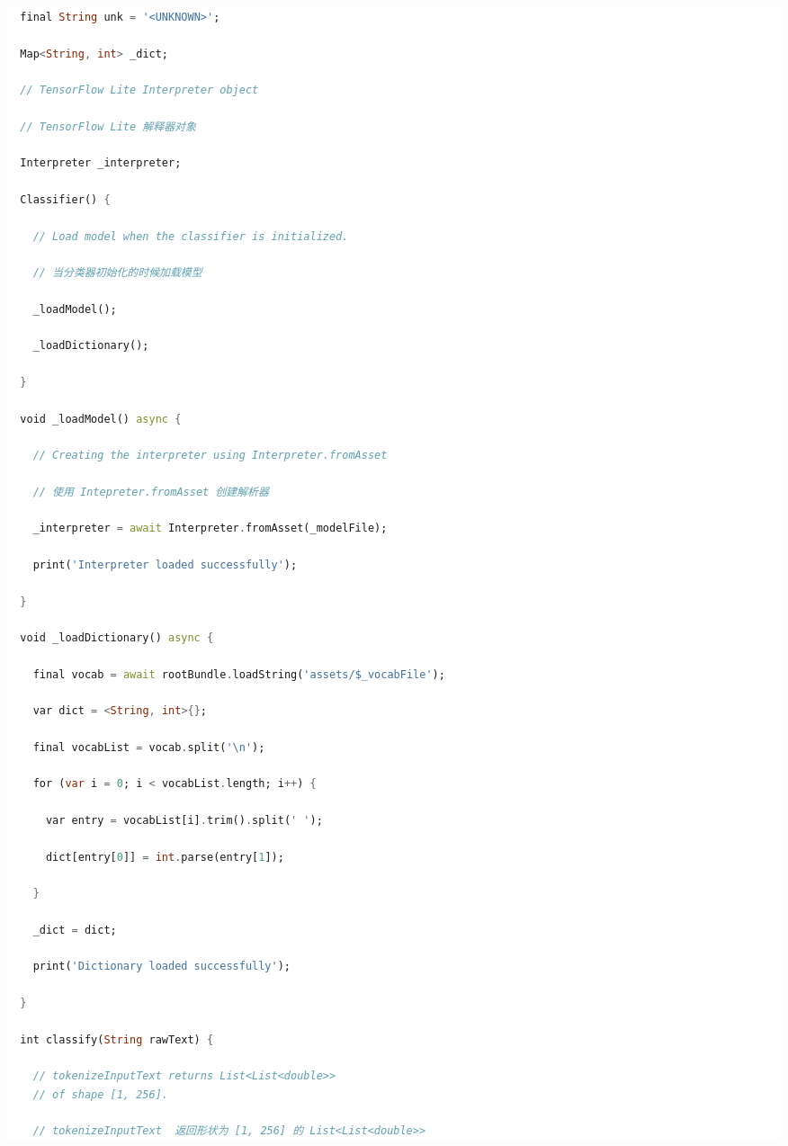 ```dart
  final String unk = '<UNKNOWN>';

  Map<String, int> _dict;

  // TensorFlow Lite Interpreter object

  // TensorFlow Lite 解释器对象

  Interpreter _interpreter;

  Classifier() {

    // Load model when the classifier is initialized.

    // 当分类器初始化的时候加载模型

    _loadModel();

    _loadDictionary();

  }

  void _loadModel() async {

    // Creating the interpreter using Interpreter.fromAsset

    // 使用 Intepreter.fromAsset 创建解析器

    _interpreter = await Interpreter.fromAsset(_modelFile);

    print('Interpreter loaded successfully');

  }

  void _loadDictionary() async {

    final vocab = await rootBundle.loadString('assets/$_vocabFile');

    var dict = <String, int>{};

    final vocabList = vocab.split('\n');

    for (var i = 0; i < vocabList.length; i++) {

      var entry = vocabList[i].trim().split(' ');

      dict[entry[0]] = int.parse(entry[1]);

    }

    _dict = dict;

    print('Dictionary loaded successfully');

  }

  int classify(String rawText) {

    // tokenizeInputText returns List<List<double>>
    // of shape [1, 256].

    // tokenizeInputText  返回形状为 [1, 256] 的 List<List<double>>

```